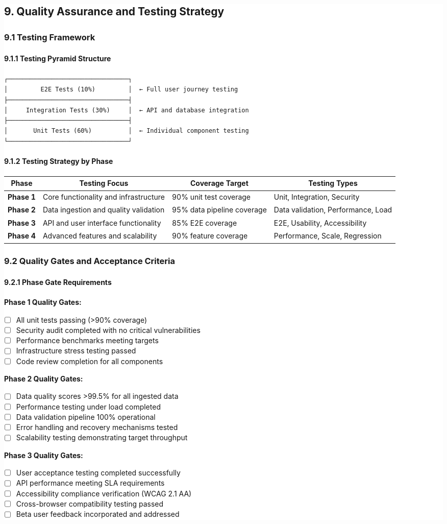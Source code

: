 
## 9. Quality Assurance and Testing Strategy

### 9.1 Testing Framework

#### 9.1.1 Testing Pyramid Structure

```
┌─────────────────────────────────┐
│         E2E Tests (10%)         │  ← Full user journey testing
├─────────────────────────────────┤
│     Integration Tests (30%)     │  ← API and database integration
├─────────────────────────────────┤
│       Unit Tests (60%)          │  ← Individual component testing
└─────────────────────────────────┘
```

#### 9.1.2 Testing Strategy by Phase

| Phase | Testing Focus | Coverage Target | Testing Types |
|-------|---------------|-----------------|---------------|
| **Phase 1** | Core functionality and infrastructure | 90% unit test coverage | Unit, Integration, Security |
| **Phase 2** | Data ingestion and quality validation | 95% data pipeline coverage | Data validation, Performance, Load |
| **Phase 3** | API and user interface functionality | 85% E2E coverage | E2E, Usability, Accessibility |
| **Phase 4** | Advanced features and scalability | 90% feature coverage | Performance, Scale, Regression |

### 9.2 Quality Gates and Acceptance Criteria

#### 9.2.1 Phase Gate Requirements

**Phase 1 Quality Gates:**
- [ ] All unit tests passing (>90% coverage)
- [ ] Security audit completed with no critical vulnerabilities
- [ ] Performance benchmarks meeting targets
- [ ] Infrastructure stress testing passed
- [ ] Code review completion for all components

**Phase 2 Quality Gates:**
- [ ] Data quality scores >99.5% for all ingested data
- [ ] Performance testing under load completed
- [ ] Data validation pipeline 100% operational
- [ ] Error handling and recovery mechanisms tested
- [ ] Scalability testing demonstrating target throughput

**Phase 3 Quality Gates:**
- [ ] User acceptance testing completed successfully
- [ ] API performance meeting SLA requirements
- [ ] Accessibility compliance verification (WCAG 2.1 AA)
- [ ] Cross-browser compatibility testing passed
- [ ] Beta user feedback incorporated and addressed

